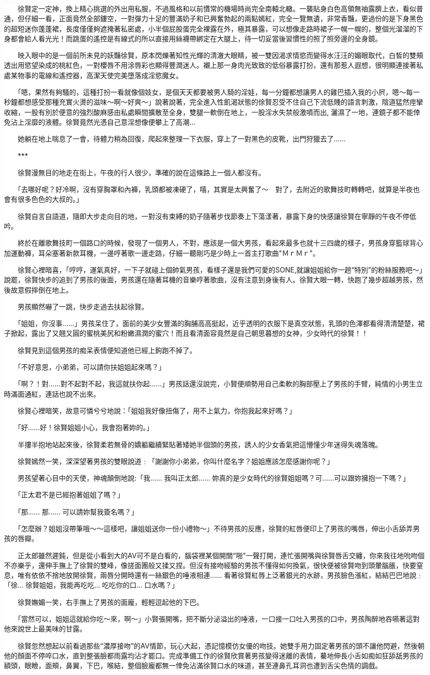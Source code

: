 　　徐賢定一定神，換上精心挑選的外出用私服，不過風格和以前慣常的機場時尚完全南轅北轍。一襲貼身白色高領無䄂露臍上衣，看似普通，但仔細一看，正面竟然全部鏤空，一對彈力十足的豐滿奶子和已興奮勃起的兩點嫣紅，完全一覽無遺，非常香豔，更過份的是下身黑色的超短迷你蓬蓬裙，長度僅僅夠遮掩著私密處，小半個屁股蛋完全裸露在外，極其暴露，可以想像走路時裙子一幌一幌的，整個光溜溜的下身都會給人看光光！而跳蛋的遙控是有線式的所以直接用絲襪帶綁定在大腿上，待一切妥當後習慣性的照了照旁邊的全身鏡。

　　映入眼中的是一個前所未見的妖豔徐賢，原本閃爍著知性光輝的清澈大眼睛，被一雙因渴求情慾而變得水汪汪的媚眼取代，白皙的雙頰透出用慾望染成的桃紅色，一對櫻唇不用涂唇彩也顯得豐潤迷人。襯上那一身肉光致致的低俗暴露打扮，還有那惹人遐想，很明顯連接著私處某物事的電線和遙控器，高潔天使完美墮落成淫慾魔女。

　　「嗯，果然有夠騷的，這種打扮一看就像個妓女，是個天天都要被男人騎的淫娃，每一分鐘都想讓男人的雞巴插入我的小屄，嗯～每一秒鐘都想感受那種充實火燙的滋味～啊～好爽～」說著說著，完全進入性飢渴狀態的俆賢忍受不住自己下流低賤的語言刺激，陰道猛然痙攣收縮，一股有別於便意的強烈酸麻感由私處瞬間擴散至全身，雙腿一軟倒在地上，一股淫水失禁般激噴而出, 灑濕了一地，連鏡子都不能倖免沾上淫靡的液體。徐賢竟然光憑自己意淫想像便攀上了高潮…

　　她躺在地上喘息了一會，待體力稍為回復，爬起來整理一下衣服，穿上了一對黑色的皮靴，出門狩獵去了……

　　***

　　徐賢漫無目的地走在街上，午夜的行人很少，準確的說在這條路上一個人都沒有。

　　「去哪好呢？好冷啊，沒有穿胸罩和內褲，乳頭都被凍硬了，嘻，其實是太興奮了～　對了，去附近的歌舞技町轉轉吧，就算是半夜也會有很多色色的大叔的。」

　　徐賢自言自語道，隨即大步走向目的地，一對沒有束縛的奶子隨著步伐節奏上下蕩漾著，暴露下身的快感讓徐賢在寧靜的午夜不停低吟。

　　終於在離歌舞技町一個路口的時候，發現了一個男人，不對，應該是一個大男孩，看起來最多也就十三四歲的樣子，男孩身穿籃球背心加運動褲，耳朵塞著新款耳機，一邊哼著歌一邊走路，仔細一聽剛巧是少時上一首主打歌曲"ＭｒＭｒ"。

　　徐賢心裡暗喜，「哼哼，運氣真好，一下子就碰上個帥氣男孩，看樣子還是我們可愛的SONE,就讓姐姐給你一趟“特別”的粉絲服務吧～」說罷，徐賢快步的追到了男孩的後面，男孩還在隨著耳機的音樂哼著歌曲，沒有注意到身後有人。徐賢大眼一轉，快跑了幾步超越男孩，然後故意假摔倒在地上。

　　男孩顯然嚇了一跳，快步走過去扶起徐賢。

　　「姐姐，你沒事……」男孩呆住了，面前的美少女豐滿的胸脯高高挺起，近乎透明的衣服下是真空狀態，乳頭的色澤都看得清清楚楚，裙子掀起，露出了又翹又圓的蜜桃美尻和粉嫩濕潤的蜜穴！而且看清面容竟然是自己朝思暮想的女神，少女時代的徐賢！！

　　徐賢見到這個男孩的痴呆表情便知道他已經上鉤跑不掉了。

　　「不好意思，小弟弟，可以請你扶姐姐起來嗎？」

　　「啊？！對……對不起對不起，我這就扶你起……」男孩話還沒說完，小賢便順勢用自己柔軟的胸部壓上了男孩的手臂，純情的小男生立時滿面通紅，連話也說不出來。

　　徐賢心裡暗笑，故意可憐兮兮地說：「姐姐我好像扭傷了，用不上氣力，你抱我起來好嗎？」

　　「好……好！徐賢姐姐小心，我會抱著妳的。」

　　半摟半抱地站起來後，徐賢柔若無骨的嬌軀繼續緊貼著矮她半個頭的男孩，誘人的少女香氣把這懵懂少年迷得失魂落魄。

　　徐賢嫣然一笑，深深望著男孩的雙眼說道﹕「謝謝你小弟弟，你叫什麼名字？姐姐應該怎麼感謝你呢？」

　　男孩望著心目中的天使，神魂顛倒地說:「我…… 我叫正太郎…… 妳真的是少女時代的徐賢姐姐嗎？可……可以跟妳擁抱一下嗎？」

　　「正太君不是已經抱著姐姐了嗎？」

　　「那…… 那…… 可以請妳幫我簽名嗎？」

　　「怎麼辦？姐姐沒帶筆哦～～這樣吧，讓姐姐送你一份小禮物～」不待男孩的反應，徐賢的紅唇便印上了男孩的嘴唇，伸出小舌舔弄男孩的唇瓣。

　　正太郎雖然遲鈍，但是從小看到大的AV可不是白看的，腦袋裡某個開關“啪”一聲打開，連忙張開嘴與徐賢唇舌交纏，你來我往地吮吻個不亦樂乎，還伸手撫上了徐賢的雙峰，像搓面團般又揉又捏。但沒有接吻經驗的男孩不懂得如何換氣，很快便被徐賢吻到頭暈腦脹，快要窒息，唯有依依不捨地放開徐賢，兩唇分開時還有一絲銀色的唾液相連……
看著徐賢紅唇上泛著銀光的水跡，男孩臉色漲紅，結結巴巴地說﹕「徐… 徐賢姐姐，我能再吃吃… 吃吃你的口… 口水嗎？」

　　徐賢嫵媚一笑，右手撫上了男孩的面龐，輕輕逗起他的下巴。

　　「當然可以，姐姐這就給你吃～來，啊～」小賢張開嘴，把不斷分泌溢出的唾液，一口接一口吐入男孩的口中，男孩陶醉地吞嚥著這對他來說世上最美味的甘露。

　　徐賢忽然想起以前看過那些“濃厚接吻”的AV情節，玩心大起，憑記憶模仿女優的吻技。她雙手用力固定著男孩的頭不讓他閃避，然後朝他的顏面不停啐口水，直到整張臉都雨露均沾才罷口。完成準備工作的徐賢欣賞著男孩變得迷離的表情，驀地伸長小舌如痴如狂舔舐男孩的額頭，眼瞼，面頰，鼻翼，下巴，喉結，整個臉龐都無一倖免沾滿徐賢口水的味道，甚至連鼻孔耳洞也遭到舌尖色情的調戲。
